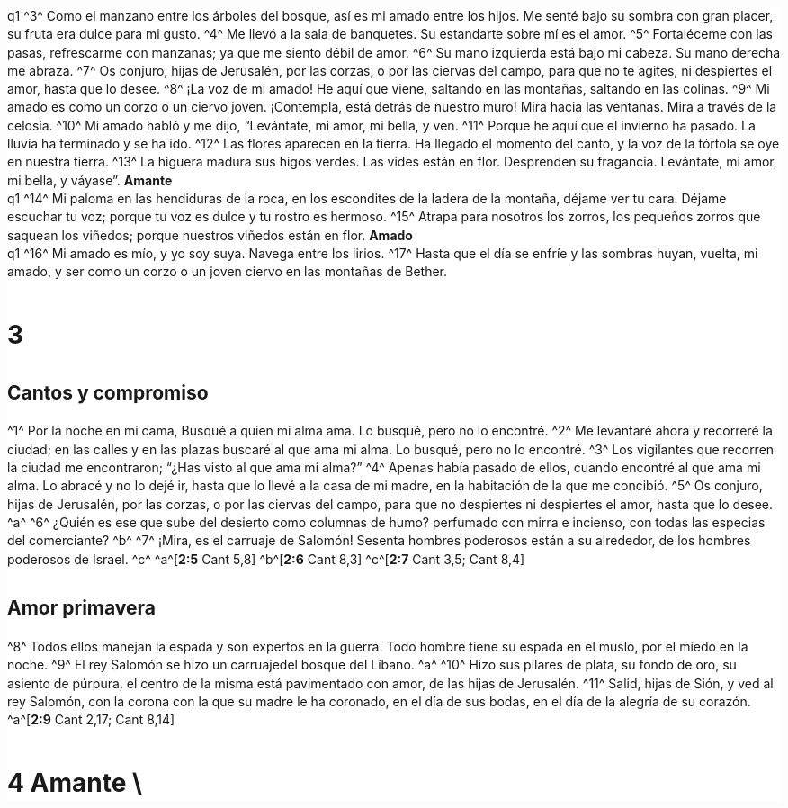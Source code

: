 q1 ^3^ Como el manzano entre los árboles del bosque, así es mi amado entre los hijos. Me senté bajo su sombra con gran placer, su fruta era dulce para mi gusto. ^4^ Me llevó a la sala de banquetes. Su estandarte sobre mí es el amor. ^5^ Fortaléceme con las pasas, refrescarme con manzanas; ya que me siento débil de amor. ^6^ Su mano izquierda está bajo mi cabeza. Su mano derecha me abraza. ^7^ Os conjuro, hijas de Jerusalén, por las corzas, o por las ciervas del campo, para que no te agites, ni despiertes el amor, hasta que lo desee. ^8^ ¡La voz de mi amado! He aquí que viene, saltando en las montañas, saltando en las colinas. ^9^ Mi amado es como un corzo o un ciervo joven. ¡Contempla, está detrás de nuestro muro! Mira hacia las ventanas. Mira a través de la celosía. ^10^ Mi amado habló y me dijo, “Levántate, mi amor, mi bella, y ven. ^11^ Porque he aquí que el invierno ha pasado. La lluvia ha terminado y se ha ido. ^12^ Las flores aparecen en la tierra. Ha llegado el momento del canto, y la voz de la tórtola se oye en nuestra tierra. ^13^ La higuera madura sus higos verdes. Las vides están en flor. Desprenden su fragancia. Levántate, mi amor, mi bella, y váyase”.
**Amante** \
q1 ^14^ Mi paloma en las hendiduras de la roca, en los escondites de la ladera de la montaña, déjame ver tu cara. Déjame escuchar tu voz; porque tu voz es dulce y tu rostro es hermoso. ^15^ Atrapa para nosotros los zorros, los pequeños zorros que saquean los viñedos; porque nuestros viñedos están en flor.
**Amado** \
q1 ^16^ Mi amado es mío, y yo soy suya. Navega entre los lirios. ^17^ Hasta que el día se enfríe y las sombras huyan, vuelta, mi amado, y ser como un corzo o un joven ciervo en las montañas de Bether.

# 3
## Cantos y compromiso
^1^ Por la noche en mi cama, Busqué a quien mi alma ama. Lo busqué, pero no lo encontré. ^2^ Me levantaré ahora y recorreré la ciudad; en las calles y en las plazas buscaré al que ama mi alma. Lo busqué, pero no lo encontré. ^3^ Los vigilantes que recorren la ciudad me encontraron; “¿Has visto al que ama mi alma?” ^4^ Apenas había pasado de ellos, cuando encontré al que ama mi alma. Lo abracé y no lo dejé ir, hasta que lo llevé a la casa de mi madre, en la habitación de la que me concibió. ^5^ Os conjuro, hijas de Jerusalén, por las corzas, o por las ciervas del campo, para que no despiertes ni despiertes el amor, hasta que lo desee. ^a^ ^6^ ¿Quién es ese que sube del desierto como columnas de humo? perfumado con mirra e incienso, con todas las especias del comerciante? ^b^ ^7^ ¡Mira, es el carruaje de Salomón! Sesenta hombres poderosos están a su alrededor, de los hombres poderosos de Israel. ^c^
^a^[**2:5** Cant 5,8] ^b^[**2:6** Cant 8,3] ^c^[**2:7** Cant 3,5; Cant 8,4]

## Amor primavera
 ^8^ Todos ellos manejan la espada y son expertos en la guerra. Todo hombre tiene su espada en el muslo, por el miedo en la noche. ^9^ El rey Salomón se hizo un carruajedel bosque del Líbano. ^a^ ^10^ Hizo sus pilares de plata, su fondo de oro, su asiento de púrpura, el centro de la misma está pavimentado con amor, de las hijas de Jerusalén. ^11^ Salid, hijas de Sión, y ved al rey Salomón, con la corona con la que su madre le ha coronado, en el día de sus bodas, en el día de la alegría de su corazón.
^a^[**2:9** Cant 2,17; Cant 8,14]

# 4 **Amante** \
